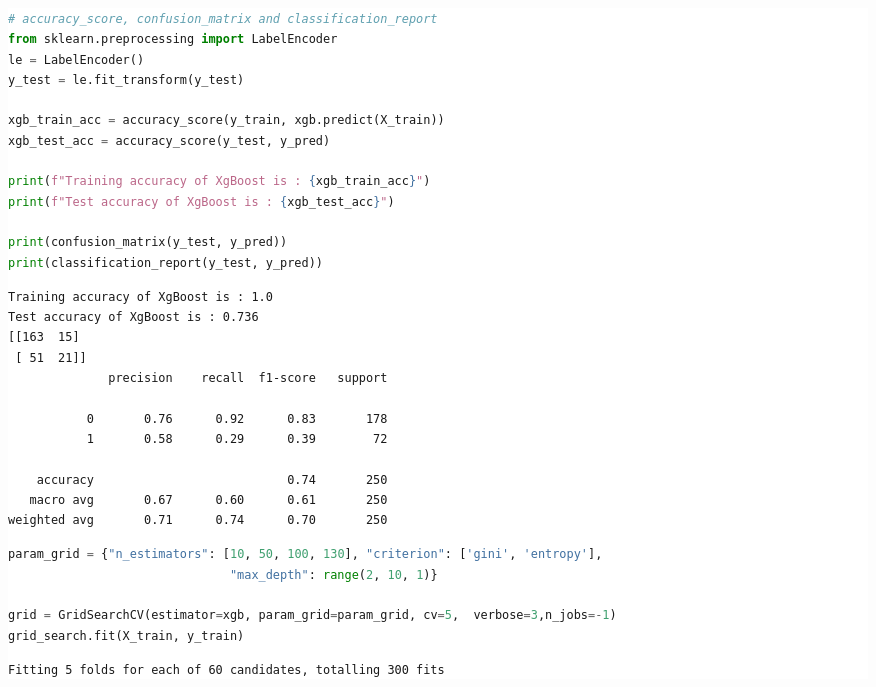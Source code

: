 


```python
# accuracy_score, confusion_matrix and classification_report
from sklearn.preprocessing import LabelEncoder
le = LabelEncoder()
y_test = le.fit_transform(y_test)

xgb_train_acc = accuracy_score(y_train, xgb.predict(X_train))
xgb_test_acc = accuracy_score(y_test, y_pred)

print(f"Training accuracy of XgBoost is : {xgb_train_acc}")
print(f"Test accuracy of XgBoost is : {xgb_test_acc}")

print(confusion_matrix(y_test, y_pred))
print(classification_report(y_test, y_pred))
```

    Training accuracy of XgBoost is : 1.0
    Test accuracy of XgBoost is : 0.736
    [[163  15]
     [ 51  21]]
                  precision    recall  f1-score   support
    
               0       0.76      0.92      0.83       178
               1       0.58      0.29      0.39        72
    
        accuracy                           0.74       250
       macro avg       0.67      0.60      0.61       250
    weighted avg       0.71      0.74      0.70       250
    
    


```python
param_grid = {"n_estimators": [10, 50, 100, 130], "criterion": ['gini', 'entropy'],
                               "max_depth": range(2, 10, 1)}

grid = GridSearchCV(estimator=xgb, param_grid=param_grid, cv=5,  verbose=3,n_jobs=-1)
grid_search.fit(X_train, y_train)
```

    Fitting 5 folds for each of 60 candidates, totalling 300 fits
    




<style>#sk-container-id-3 {color: black;}#sk-container-id-3 pre{padding: 0;}#sk-container-id-3 div.sk-toggleable {background-color: white;}#sk-container-id-3 label.sk-toggleable__label {cursor: pointer;display: block;width: 100%;margin-bottom: 0;padding: 0.3em;box-sizing: border-box;text-align: center;}#sk-container-id-3 label.sk-toggleable__label-arrow:before {content: "▸";float: left;margin-right: 0.25em;color: #696969;}#sk-container-id-3 label.sk-toggleable__label-arrow:hover:before {color: black;}#sk-container-id-3 div.sk-estimator:hover label.sk-toggleable__label-arrow:before {color: black;}#sk-container-id-3 div.sk-toggleable__content {max-height: 0;max-width: 0;overflow: hidden;text-align: left;background-color: #f0f8ff;}#sk-container-id-3 div.sk-toggleable__content pre {margin: 0.2em;color: black;border-radius: 0.25em;background-color: #f0f8ff;}#sk-container-id-3 input.sk-toggleable__control:checked~div.sk-toggleable__content {max-height: 200px;max-width: 100%;overflow: auto;}#sk-container-id-3 input.sk-toggleable__control:checked~label.sk-toggleable__label-arrow:before {content: "▾";}#sk-container-id-3 div.sk-estimator input.sk-toggleable__control:checked~label.sk-toggleable__label {background-color: #d4ebff;}#sk-container-id-3 div.sk-label input.sk-toggleable__control:checked~label.sk-toggleable__label {background-color: #d4ebff;}#sk-container-id-3 input.sk-hidden--visually {border: 0;clip: rect(1px 1px 1px 1px);clip: rect(1px, 1px, 1px, 1px);height: 1px;margin: -1px;overflow: hidden;padding: 0;position: absolute;width: 1px;}#sk-container-id-3 div.sk-estimator {font-family: monospace;background-color: #f0f8ff;border: 1px dotted black;border-radius: 0.25em;box-sizing: border-box;margin-bottom: 0.5em;}#sk-container-id-3 div.sk-estimator:hover {background-color: #d4ebff;}#sk-container-id-3 div.sk-parallel-item::after {content: "";width: 100%;border-bottom: 1px solid gray;flex-grow: 1;}#sk-container-id-3 div.sk-label:hover label.sk-toggleable__label {background-color: #d4ebff;}#sk-container-id-3 div.sk-serial::before {content: "";position: absolute;border-left: 1px solid gray;box-sizing: border-box;top: 0;bottom: 0;left: 50%;z-index: 0;}#sk-container-id-3 div.sk-serial {display: flex;flex-direction: column;align-items: center;background-color: 